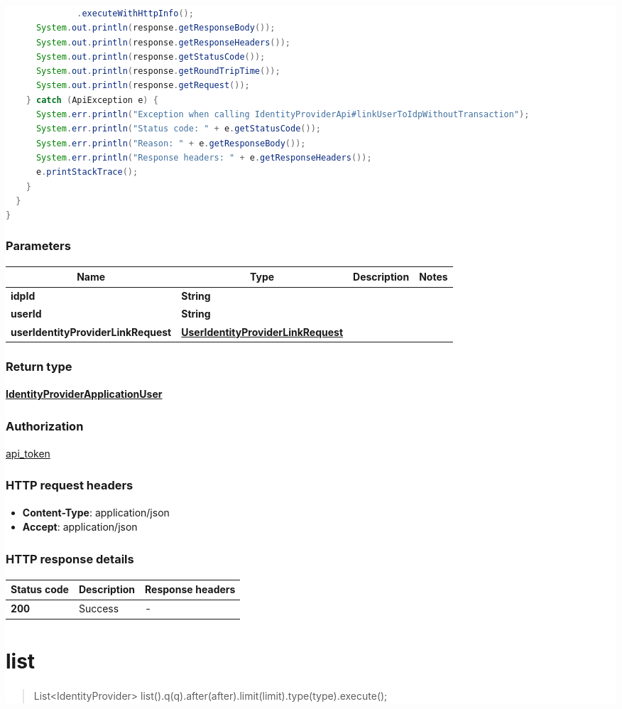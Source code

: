 ```java
              .executeWithHttpInfo();
      System.out.println(response.getResponseBody());
      System.out.println(response.getResponseHeaders());
      System.out.println(response.getStatusCode());
      System.out.println(response.getRoundTripTime());
      System.out.println(response.getRequest());
    } catch (ApiException e) {
      System.err.println("Exception when calling IdentityProviderApi#linkUserToIdpWithoutTransaction");
      System.err.println("Status code: " + e.getStatusCode());
      System.err.println("Reason: " + e.getResponseBody());
      System.err.println("Response headers: " + e.getResponseHeaders());
      e.printStackTrace();
    }
  }
}

```

### Parameters

| Name | Type | Description  | Notes |
|------------- | ------------- | ------------- | -------------|
| **idpId** | **String**|  | |
| **userId** | **String**|  | |
| **userIdentityProviderLinkRequest** | [**UserIdentityProviderLinkRequest**](UserIdentityProviderLinkRequest.md)|  | |

### Return type

[**IdentityProviderApplicationUser**](IdentityProviderApplicationUser.md)

### Authorization

[api_token](../README.md#api_token)

### HTTP request headers

 - **Content-Type**: application/json
 - **Accept**: application/json

### HTTP response details
| Status code | Description | Response headers |
|-------------|-------------|------------------|
| **200** | Success |  -  |

<a name="list"></a>
# **list**
> List&lt;IdentityProvider&gt; list().q(q).after(after).limit(limit).type(type).execute();

